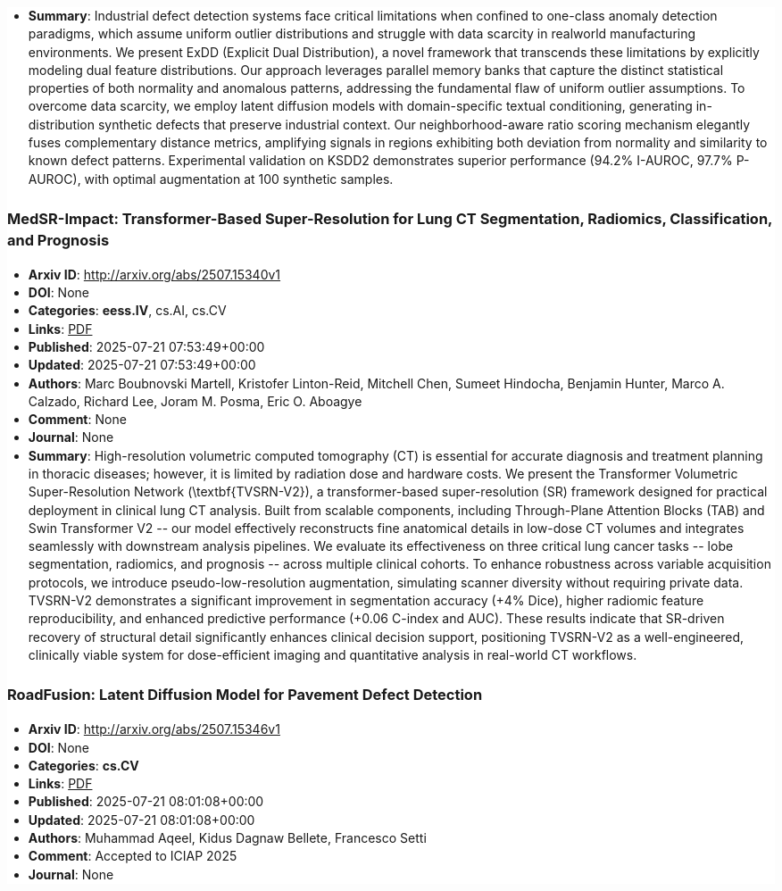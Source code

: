 - **Summary**: Industrial defect detection systems face critical limitations when confined to one-class anomaly detection paradigms, which assume uniform outlier distributions and struggle with data scarcity in realworld manufacturing environments. We present ExDD (Explicit Dual Distribution), a novel framework that transcends these limitations by explicitly modeling dual feature distributions. Our approach leverages parallel memory banks that capture the distinct statistical properties of both normality and anomalous patterns, addressing the fundamental flaw of uniform outlier assumptions. To overcome data scarcity, we employ latent diffusion models with domain-specific textual conditioning, generating in-distribution synthetic defects that preserve industrial context. Our neighborhood-aware ratio scoring mechanism elegantly fuses complementary distance metrics, amplifying signals in regions exhibiting both deviation from normality and similarity to known defect patterns. Experimental validation on KSDD2 demonstrates superior performance (94.2% I-AUROC, 97.7% P-AUROC), with optimal augmentation at 100 synthetic samples.



### MedSR-Impact: Transformer-Based Super-Resolution for Lung CT Segmentation, Radiomics, Classification, and Prognosis
- **Arxiv ID**: http://arxiv.org/abs/2507.15340v1
- **DOI**: None
- **Categories**: **eess.IV**, cs.AI, cs.CV
- **Links**: [PDF](http://arxiv.org/pdf/2507.15340v1)
- **Published**: 2025-07-21 07:53:49+00:00
- **Updated**: 2025-07-21 07:53:49+00:00
- **Authors**: Marc Boubnovski Martell, Kristofer Linton-Reid, Mitchell Chen, Sumeet Hindocha, Benjamin Hunter, Marco A. Calzado, Richard Lee, Joram M. Posma, Eric O. Aboagye
- **Comment**: None
- **Journal**: None
- **Summary**: High-resolution volumetric computed tomography (CT) is essential for accurate diagnosis and treatment planning in thoracic diseases; however, it is limited by radiation dose and hardware costs. We present the Transformer Volumetric Super-Resolution Network (\textbf{TVSRN-V2}), a transformer-based super-resolution (SR) framework designed for practical deployment in clinical lung CT analysis. Built from scalable components, including Through-Plane Attention Blocks (TAB) and Swin Transformer V2 -- our model effectively reconstructs fine anatomical details in low-dose CT volumes and integrates seamlessly with downstream analysis pipelines. We evaluate its effectiveness on three critical lung cancer tasks -- lobe segmentation, radiomics, and prognosis -- across multiple clinical cohorts. To enhance robustness across variable acquisition protocols, we introduce pseudo-low-resolution augmentation, simulating scanner diversity without requiring private data. TVSRN-V2 demonstrates a significant improvement in segmentation accuracy (+4\% Dice), higher radiomic feature reproducibility, and enhanced predictive performance (+0.06 C-index and AUC). These results indicate that SR-driven recovery of structural detail significantly enhances clinical decision support, positioning TVSRN-V2 as a well-engineered, clinically viable system for dose-efficient imaging and quantitative analysis in real-world CT workflows.



### RoadFusion: Latent Diffusion Model for Pavement Defect Detection
- **Arxiv ID**: http://arxiv.org/abs/2507.15346v1
- **DOI**: None
- **Categories**: **cs.CV**
- **Links**: [PDF](http://arxiv.org/pdf/2507.15346v1)
- **Published**: 2025-07-21 08:01:08+00:00
- **Updated**: 2025-07-21 08:01:08+00:00
- **Authors**: Muhammad Aqeel, Kidus Dagnaw Bellete, Francesco Setti
- **Comment**: Accepted to ICIAP 2025
- **Journal**: None